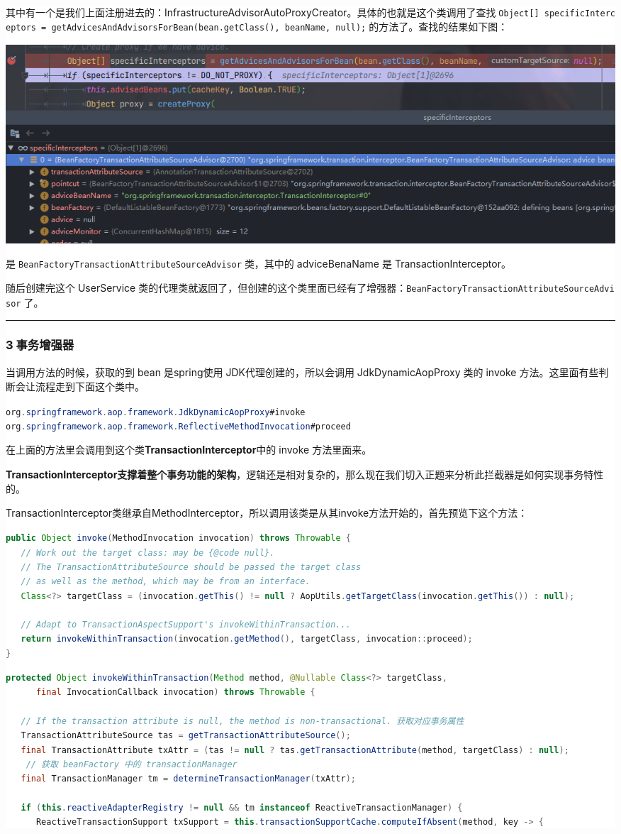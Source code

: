 其中有一个是我们上面注册进去的：InfrastructureAdvisorAutoProxyCreator。具体的也就是这个类调用了查找 `Object[] specificInterceptors = getAdvicesAndAdvisorsForBean(bean.getClass(), beanName, null);` 的方法了。查找的结果如下图：

![image-20211126164608721](media/images/image-20211126164608721.png)

是 `BeanFactoryTransactionAttributeSourceAdvisor` 类，其中的 adviceBenaName 是 TransactionInterceptor。

随后创建完这个 UserService  类的代理类就返回了，但创建的这个类里面已经有了增强器：`BeanFactoryTransactionAttributeSourceAdvisor`  了。

---

### 3 事务增强器

当调用方法的时候，获取的到 bean 是spring使用 JDK代理创建的，所以会调用 JdkDynamicAopProxy 类的 invoke 方法。这里面有些判断会让流程走到下面这个类中。

```java
org.springframework.aop.framework.JdkDynamicAopProxy#invoke
org.springframework.aop.framework.ReflectiveMethodInvocation#proceed
```

在上面的方法里会调用到这个类**TransactionInterceptor**中的 invoke 方法里面来。

**TransactionInterceptor支撑着整个事务功能的架构**，逻辑还是相对复杂的，那么现在我们切入正题来分析此拦截器是如何实现事务特性的。

TransactionInterceptor类继承自MethodInterceptor，所以调用该类是从其invoke方法开始的，首先预览下这个方法：

```java
public Object invoke(MethodInvocation invocation) throws Throwable {
   // Work out the target class: may be {@code null}.
   // The TransactionAttributeSource should be passed the target class
   // as well as the method, which may be from an interface.
   Class<?> targetClass = (invocation.getThis() != null ? AopUtils.getTargetClass(invocation.getThis()) : null);

   // Adapt to TransactionAspectSupport's invokeWithinTransaction...
   return invokeWithinTransaction(invocation.getMethod(), targetClass, invocation::proceed);
}
```

```java
protected Object invokeWithinTransaction(Method method, @Nullable Class<?> targetClass,
      final InvocationCallback invocation) throws Throwable {

   // If the transaction attribute is null, the method is non-transactional. 获取对应事务属性
   TransactionAttributeSource tas = getTransactionAttributeSource();
   final TransactionAttribute txAttr = (tas != null ? tas.getTransactionAttribute(method, targetClass) : null);
    // 获取 beanFactory 中的 transactionManager 
   final TransactionManager tm = determineTransactionManager(txAttr);

   if (this.reactiveAdapterRegistry != null && tm instanceof ReactiveTransactionManager) {
      ReactiveTransactionSupport txSupport = this.transactionSupportCache.computeIfAbsent(method, key -> {
```